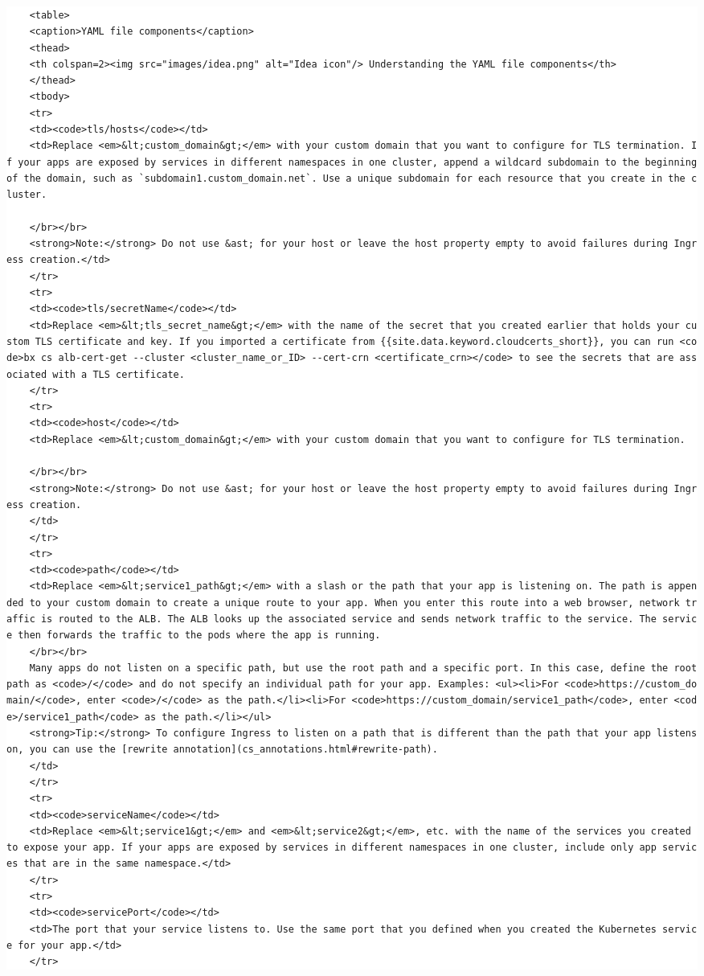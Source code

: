         <table>
        <caption>YAML file components</caption>
        <thead>
        <th colspan=2><img src="images/idea.png" alt="Idea icon"/> Understanding the YAML file components</th>
        </thead>
        <tbody>
        <tr>
        <td><code>tls/hosts</code></td>
        <td>Replace <em>&lt;custom_domain&gt;</em> with your custom domain that you want to configure for TLS termination. If your apps are exposed by services in different namespaces in one cluster, append a wildcard subdomain to the beginning of the domain, such as `subdomain1.custom_domain.net`. Use a unique subdomain for each resource that you create in the cluster.

        </br></br>
        <strong>Note:</strong> Do not use &ast; for your host or leave the host property empty to avoid failures during Ingress creation.</td>
        </tr>
        <tr>
        <td><code>tls/secretName</code></td>
        <td>Replace <em>&lt;tls_secret_name&gt;</em> with the name of the secret that you created earlier that holds your custom TLS certificate and key. If you imported a certificate from {{site.data.keyword.cloudcerts_short}}, you can run <code>bx cs alb-cert-get --cluster <cluster_name_or_ID> --cert-crn <certificate_crn></code> to see the secrets that are associated with a TLS certificate.
        </tr>
        <tr>
        <td><code>host</code></td>
        <td>Replace <em>&lt;custom_domain&gt;</em> with your custom domain that you want to configure for TLS termination.

        </br></br>
        <strong>Note:</strong> Do not use &ast; for your host or leave the host property empty to avoid failures during Ingress creation.
        </td>
        </tr>
        <tr>
        <td><code>path</code></td>
        <td>Replace <em>&lt;service1_path&gt;</em> with a slash or the path that your app is listening on. The path is appended to your custom domain to create a unique route to your app. When you enter this route into a web browser, network traffic is routed to the ALB. The ALB looks up the associated service and sends network traffic to the service. The service then forwards the traffic to the pods where the app is running.
        </br></br>
        Many apps do not listen on a specific path, but use the root path and a specific port. In this case, define the root path as <code>/</code> and do not specify an individual path for your app. Examples: <ul><li>For <code>https://custom_domain/</code>, enter <code>/</code> as the path.</li><li>For <code>https://custom_domain/service1_path</code>, enter <code>/service1_path</code> as the path.</li></ul>
        <strong>Tip:</strong> To configure Ingress to listen on a path that is different than the path that your app listens on, you can use the [rewrite annotation](cs_annotations.html#rewrite-path).
        </td>
        </tr>
        <tr>
        <td><code>serviceName</code></td>
        <td>Replace <em>&lt;service1&gt;</em> and <em>&lt;service2&gt;</em>, etc. with the name of the services you created to expose your app. If your apps are exposed by services in different namespaces in one cluster, include only app services that are in the same namespace.</td>
        </tr>
        <tr>
        <td><code>servicePort</code></td>
        <td>The port that your service listens to. Use the same port that you defined when you created the Kubernetes service for your app.</td>
        </tr>